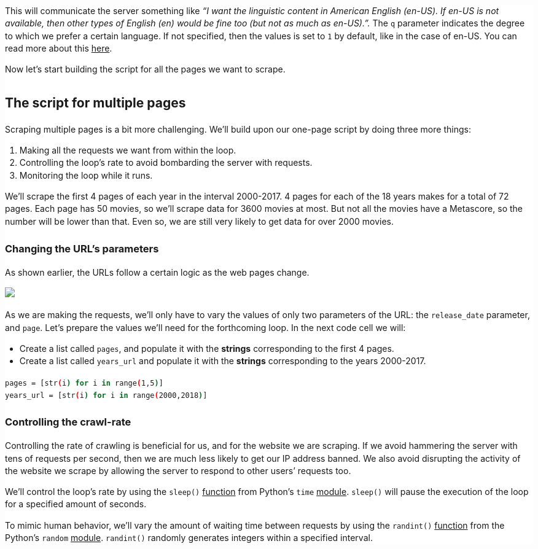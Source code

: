 This will communicate the server something like  _“I want the linguistic content in American English (en-US). If en-US is not available, then other types of English (en) would be fine too (but not as much as en-US).”._  The  `q`  parameter indicates the degree to which we prefer a certain language. If not specified, then the values is set to  `1`  by default, like in the case of en-US. You can read more about this  [here](https://www.w3.org/Protocols/rfc2616/rfc2616-sec14.html#sec14.4).

Now let’s start building the script for all the pages we want to scrape.

## The script for multiple pages

Scraping multiple pages is a bit more challenging. We’ll build upon our one-page script by doing three more things:

1.  Making all the requests we want from within the loop.
2.  Controlling the loop’s rate to avoid bombarding the server with requests.
3.  Monitoring the loop while it runs.

We’ll scrape the first 4 pages of each year in the interval 2000-2017. 4 pages for each of the 18 years makes for a total of 72 pages. Each page has 50 movies, so we’ll scrape data for 3600 movies at most. But not all the movies have a Metascore, so the number will be lower than that. Even so, we are still very likely to get data for over 2000 movies.

### Changing the URL’s parameters

As shown earlier, the URLs follow a certain logic as the web pages change.

![](https://cdn.shortpixel.ai/client/to_webp,q_glossy,ret_img/https://www.dataquest.io/wp-content/uploads/2019/01/url.png)

As we are making the requests, we’ll only have to vary the values of only two parameters of the URL: the  `release_date`  parameter, and  `page`. Let’s prepare the values we’ll need for the forthcoming loop. In the next code cell we will:

-   Create a list called  `pages`, and populate it with the  **strings**  corresponding to the first 4 pages.
-   Create a list called  `years_url`  and populate it with the  **strings**  corresponding to the years 2000-2017.

```bash
pages = [str(i) for i in range(1,5)]
years_url = [str(i) for i in range(2000,2018)]
```

### Controlling the crawl-rate

Controlling the rate of crawling is beneficial for us, and for the website we are scraping. If we avoid hammering the server with tens of requests per second, then we are much less likely to get our IP address banned. We also avoid disrupting the activity of the website we scrape by allowing the server to respond to other users’ requests too.

We’ll control the loop’s rate by using the  `sleep()`  [function](https://docs.python.org/3/library/time.html?highlight=time%20module#time.sleep)  from Python’s  `time`  [module](https://docs.python.org/3/library/time.html?highlight=time%20module#module-time).  `sleep()`  will pause the execution of the loop for a specified amount of seconds.

To mimic human behavior, we’ll vary the amount of waiting time between requests by using the  `randint()`  [function](https://docs.python.org/3/library/random.html?highlight=random%20module#random.randint)  from the Python’s  `random`  [module](https://docs.python.org/3/library/random.html?highlight=random%20module#module-random).  `randint()`  randomly generates integers within a specified interval.
